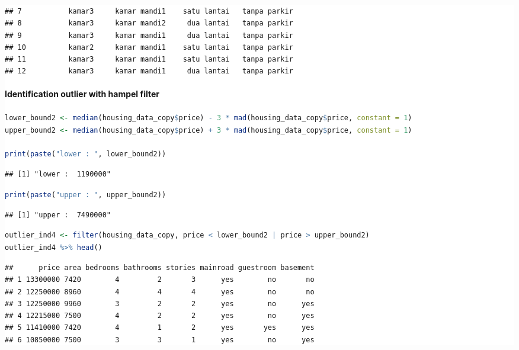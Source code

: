     ## 7           kamar3     kamar mandi1    satu lantai   tanpa parkir
    ## 8           kamar3     kamar mandi2     dua lantai   tanpa parkir
    ## 9           kamar3     kamar mandi1     dua lantai   tanpa parkir
    ## 10          kamar2     kamar mandi1    satu lantai   tanpa parkir
    ## 11          kamar3     kamar mandi1    satu lantai   tanpa parkir
    ## 12          kamar3     kamar mandi1     dua lantai   tanpa parkir

#### Identification outlier with hampel filter

``` r
lower_bound2 <- median(housing_data_copy$price) - 3 * mad(housing_data_copy$price, constant = 1)
upper_bound2 <- median(housing_data_copy$price) + 3 * mad(housing_data_copy$price, constant = 1)

print(paste("lower : ", lower_bound2))
```

    ## [1] "lower :  1190000"

``` r
print(paste("upper : ", upper_bound2))
```

    ## [1] "upper :  7490000"

``` r
outlier_ind4 <- filter(housing_data_copy, price < lower_bound2 | price > upper_bound2)
outlier_ind4 %>% head()
```

    ##      price area bedrooms bathrooms stories mainroad guestroom basement
    ## 1 13300000 7420        4         2       3      yes        no       no
    ## 2 12250000 8960        4         4       4      yes        no       no
    ## 3 12250000 9960        3         2       2      yes        no      yes
    ## 4 12215000 7500        4         2       2      yes        no      yes
    ## 5 11410000 7420        4         1       2      yes       yes      yes
    ## 6 10850000 7500        3         3       1      yes        no      yes